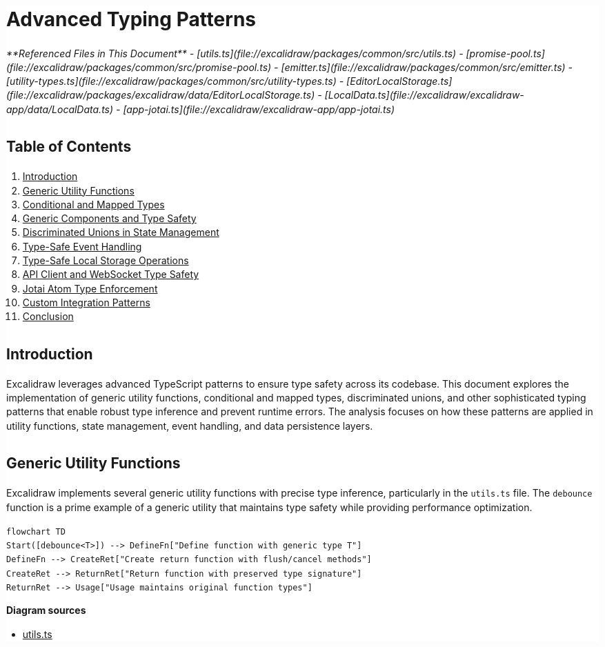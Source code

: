 # Advanced Typing Patterns

<cite>
**Referenced Files in This Document**   
- [utils.ts](file://excalidraw/packages/common/src/utils.ts)
- [promise-pool.ts](file://excalidraw/packages/common/src/promise-pool.ts)
- [emitter.ts](file://excalidraw/packages/common/src/emitter.ts)
- [utility-types.ts](file://excalidraw/packages/common/src/utility-types.ts)
- [EditorLocalStorage.ts](file://excalidraw/packages/excalidraw/data/EditorLocalStorage.ts)
- [LocalData.ts](file://excalidraw/excalidraw-app/data/LocalData.ts)
- [app-jotai.ts](file://excalidraw/excalidraw-app/app-jotai.ts)
</cite>

## Table of Contents
1. [Introduction](#introduction)
2. [Generic Utility Functions](#generic-utility-functions)
3. [Conditional and Mapped Types](#conditional-and-mapped-types)
4. [Generic Components and Type Safety](#generic-components-and-type-safety)
5. [Discriminated Unions in State Management](#discriminated-unions-in-state-management)
6. [Type-Safe Event Handling](#type-safe-event-handling)
7. [Type-Safe Local Storage Operations](#type-safe-local-storage-operations)
8. [API Client and WebSocket Type Safety](#api-client-and-websocket-type-safety)
9. [Jotai Atom Type Enforcement](#jotai-atom-type-enforcement)
10. [Custom Integration Patterns](#custom-integration-patterns)
11. [Conclusion](#conclusion)

## Introduction
Excalidraw leverages advanced TypeScript patterns to ensure type safety across its codebase. This document explores the implementation of generic utility functions, conditional and mapped types, discriminated unions, and other sophisticated typing patterns that enable robust type inference and prevent runtime errors. The analysis focuses on how these patterns are applied in utility functions, state management, event handling, and data persistence layers.

## Generic Utility Functions

Excalidraw implements several generic utility functions with precise type inference, particularly in the `utils.ts` file. The `debounce` function is a prime example of a generic utility that maintains type safety while providing performance optimization.

```mermaid
flowchart TD
Start([debounce<T>]) --> DefineFn["Define function with generic type T"]
DefineFn --> CreateRet["Create return function with flush/cancel methods"]
CreateRet --> ReturnRet["Return function with preserved type signature"]
ReturnRet --> Usage["Usage maintains original function types"]
```

**Diagram sources**
- [utils.ts](file://excalidraw/packages/common/src/utils.ts#L200-L220)
